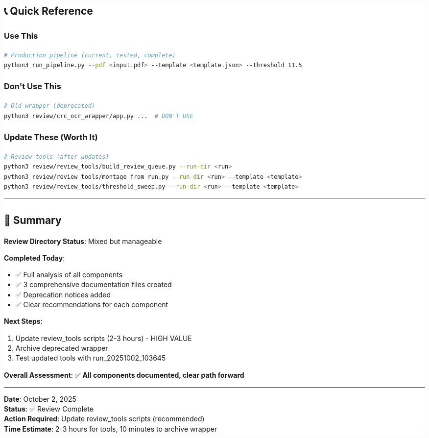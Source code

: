 
## 📞 Quick Reference

### Use This
```bash
# Production pipeline (current, tested, complete)
python3 run_pipeline.py --pdf <input.pdf> --template <template.json> --threshold 11.5
```

### Don't Use This
```bash
# Old wrapper (deprecated)
python3 review/crc_ocr_wrapper/app.py ...  # DON'T USE
```

### Update These (Worth It)
```bash
# Review tools (after updates)
python3 review/review_tools/build_review_queue.py --run-dir <run>
python3 review/review_tools/montage_from_run.py --run-dir <run> --template <template>
python3 review/review_tools/threshold_sweep.py --run-dir <run> --template <template>
```

---

## 🎉 Summary

**Review Directory Status**: Mixed but manageable

**Completed Today**:
- ✅ Full analysis of all components
- ✅ 3 comprehensive documentation files created
- ✅ Deprecation notices added
- ✅ Clear recommendations for each component

**Next Steps**:
1. Update review_tools scripts (2-3 hours) - HIGH VALUE
2. Archive deprecated wrapper
3. Test updated tools with run_20251002_103645

**Overall Assessment**: ✅ **All components documented, clear path forward**

---

**Date**: October 2, 2025  
**Status**: ✅ Review Complete  
**Action Required**: Update review_tools scripts (recommended)  
**Time Estimate**: 2-3 hours for tools, 10 minutes to archive wrapper
